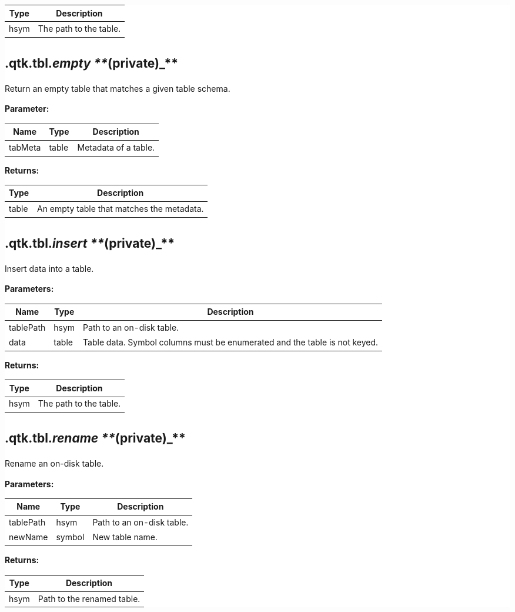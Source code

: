 |Type|Description|
|---|---|
|hsym|The path to the table.|

## .qtk.tbl._empty **_(private)_**

Return an empty table that matches a given table schema.

**Parameter:**

|Name|Type|Description|
|---|---|---|
|tabMeta|table|Metadata of a table.|

**Returns:**

|Type|Description|
|---|---|
|table|An empty table that matches the metadata.|

## .qtk.tbl._insert **_(private)_**

Insert data into a table.

**Parameters:**

|Name|Type|Description|
|---|---|---|
|tablePath|hsym|Path to an on-disk table.|
|data|table|Table data. Symbol columns must be enumerated and the table is not keyed.|

**Returns:**

|Type|Description|
|---|---|
|hsym|The path to the table.|

## .qtk.tbl._rename **_(private)_**

Rename an on-disk table.

**Parameters:**

|Name|Type|Description|
|---|---|---|
|tablePath|hsym|Path to an on-disk table.|
|newName|symbol|New table name.|

**Returns:**

|Type|Description|
|---|---|
|hsym|Path to the renamed table.|
